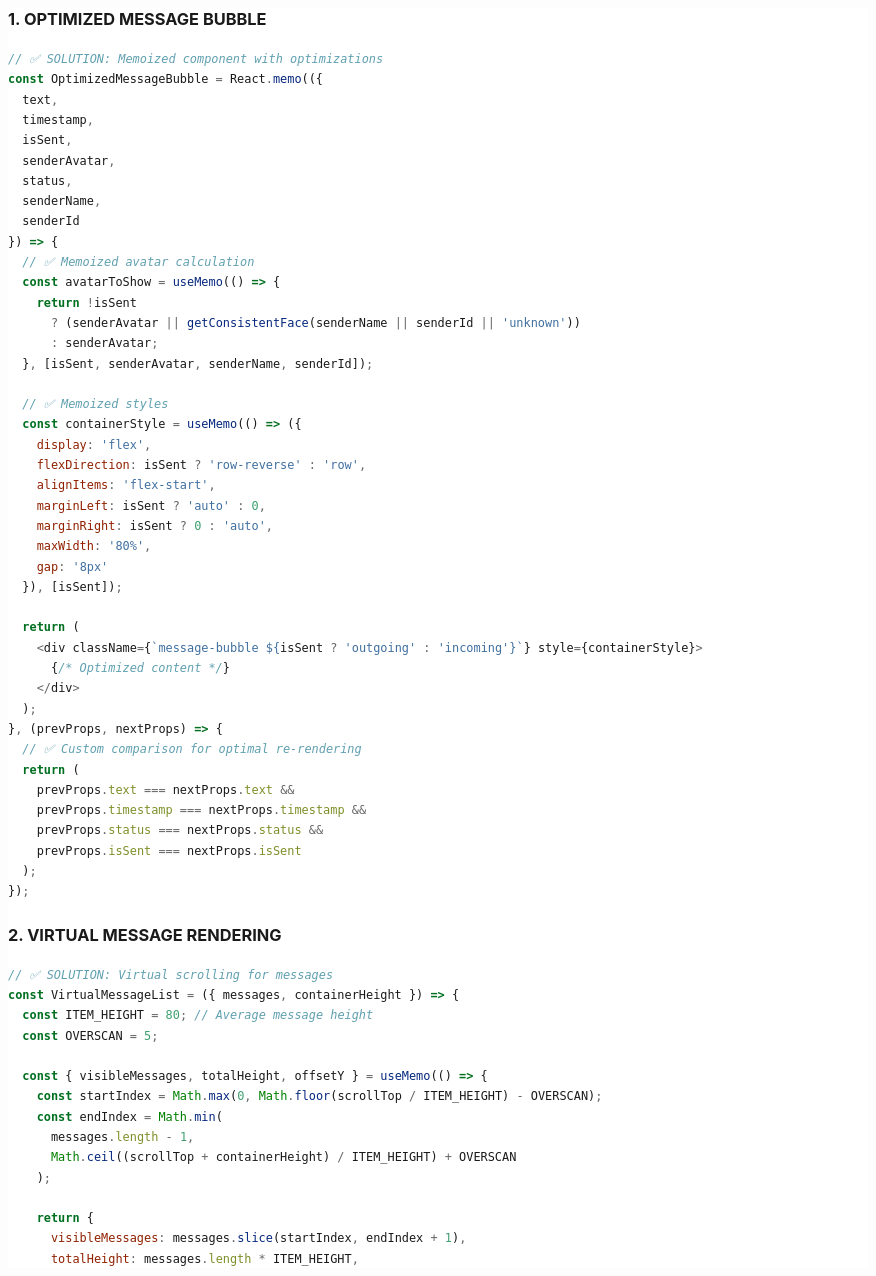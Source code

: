 ### **1. OPTIMIZED MESSAGE BUBBLE**
```javascript
// ✅ SOLUTION: Memoized component with optimizations
const OptimizedMessageBubble = React.memo(({ 
  text, 
  timestamp, 
  isSent, 
  senderAvatar, 
  status,
  senderName,
  senderId 
}) => {
  // ✅ Memoized avatar calculation
  const avatarToShow = useMemo(() => {
    return !isSent
      ? (senderAvatar || getConsistentFace(senderName || senderId || 'unknown'))
      : senderAvatar;
  }, [isSent, senderAvatar, senderName, senderId]);

  // ✅ Memoized styles
  const containerStyle = useMemo(() => ({
    display: 'flex',
    flexDirection: isSent ? 'row-reverse' : 'row',
    alignItems: 'flex-start',
    marginLeft: isSent ? 'auto' : 0,
    marginRight: isSent ? 0 : 'auto',
    maxWidth: '80%',
    gap: '8px'
  }), [isSent]);

  return (
    <div className={`message-bubble ${isSent ? 'outgoing' : 'incoming'}`} style={containerStyle}>
      {/* Optimized content */}
    </div>
  );
}, (prevProps, nextProps) => {
  // ✅ Custom comparison for optimal re-rendering
  return (
    prevProps.text === nextProps.text &&
    prevProps.timestamp === nextProps.timestamp &&
    prevProps.status === nextProps.status &&
    prevProps.isSent === nextProps.isSent
  );
});
```

### **2. VIRTUAL MESSAGE RENDERING**
```javascript
// ✅ SOLUTION: Virtual scrolling for messages
const VirtualMessageList = ({ messages, containerHeight }) => {
  const ITEM_HEIGHT = 80; // Average message height
  const OVERSCAN = 5;

  const { visibleMessages, totalHeight, offsetY } = useMemo(() => {
    const startIndex = Math.max(0, Math.floor(scrollTop / ITEM_HEIGHT) - OVERSCAN);
    const endIndex = Math.min(
      messages.length - 1,
      Math.ceil((scrollTop + containerHeight) / ITEM_HEIGHT) + OVERSCAN
    );

    return {
      visibleMessages: messages.slice(startIndex, endIndex + 1),
      totalHeight: messages.length * ITEM_HEIGHT,
```